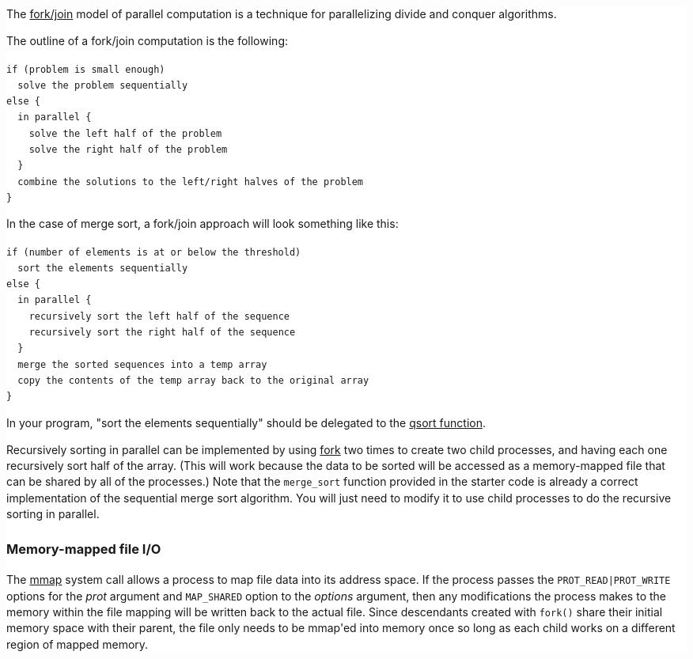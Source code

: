 The [fork/join](https://en.wikipedia.org/wiki/Fork%E2%80%93join_model) model
of parallel computation is a technique for parallelizing divide and conquer
algorithms.

The outline of a fork/join computation is the following:

```
if (problem is small enough)
  solve the problem sequentially
else {
  in parallel {
    solve the left half of the problem
    solve the right half of the problem
  }
  combine the solutions to the left/right halves of the problem
}
```

In the case of merge sort, a fork/join approach will look something
like this:

```
if (number of elements is at or below the threshold)
  sort the elements sequentially
else {
  in parallel {
    recursively sort the left half of the sequence
    recursively sort the right half of the sequence
  }
  merge the sorted sequences into a temp array
  copy the contents of the temp array back to the original array
}
```

In your program, "sort the elements sequentially" should be delegated to the
[qsort function](https://man7.org/linux/man-pages/man3/qsort.3.html).

Recursively sorting in parallel can be implemented by using
[fork](https://man7.org/linux/man-pages/man2/fork.2.html) two times to create two
child processes, and having each one recursively sort half of
the array. (This will work because the data to be sorted will
be accessed as a memory-mapped file that can be shared by all
of the processes.) Note that the `merge_sort` function provided in
the starter code is already a correct implementation of the sequential
merge sort algorithm. You will just need to modify it to use
child processes to do the recursive sorting in parallel.



### Memory-mapped file I/O

The [mmap](https://man7.org/linux/man-pages/man2/mmap.2.html) system call allows
a process to map file data into its address space. If the process
passes the `PROT_READ|PROT_WRITE` options for the *prot* argument and
`MAP_SHARED` option to the *options* argument, then any modifications
the process makes to the memory within the file mapping will be written
back to the actual file. Since descendants created with `fork()` share their
initial memory space with their parent, the file only needs to be mmap'ed into
memory once so long as each child works on a different region of mapped memory.
